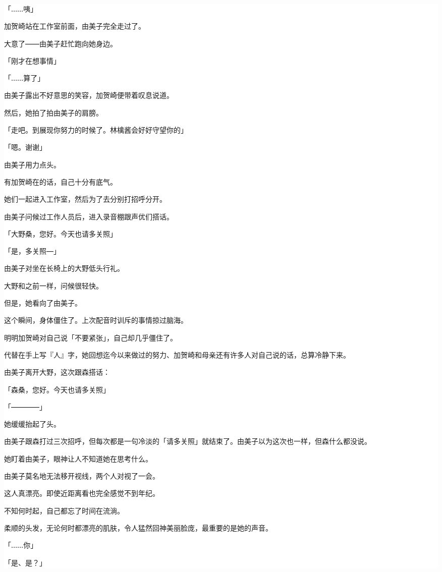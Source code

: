 「……咦」

加贺崎站在工作室前面，由美子完全走过了。

大意了——由美子赶忙跑向她身边。

「刚才在想事情」

「……算了」

由美子露出不好意思的笑容，加贺崎便带着叹息说道。

然后，她拍了拍由美子的肩膀。

「走吧。到展现你努力的时候了。林檎酱会好好守望你的」

「嗯。谢谢」

由美子用力点头。

有加贺崎在的话，自己十分有底气。

她们一起进入工作室，然后为了去分别打招呼分开。

由美子问候过工作人员后，进入录音棚跟声优们搭话。

「大野桑，您好。今天也请多关照」

「是，多关照—」

由美子对坐在长椅上的大野低头行礼。

大野和之前一样，问候很轻快。

但是，她看向了由美子。

这个瞬间，身体僵住了。上次配音时训斥的事情掠过脑海。

明明加贺崎对自己说「不要紧张」，自己却几乎僵住了。

代替在手上写『人』字，她回想迄今以来做过的努力、加贺崎和母亲还有许多人对自己说的话，总算冷静下来。

由美子离开大野，这次跟森搭话：

「森桑，您好。今天也请多关照」

「————」

她缓缓抬起了头。

由美子跟森打过三次招呼，但每次都是一句冷淡的「请多关照」就结束了。由美子以为这次也一样，但森什么都没说。

她盯着由美子，眼神让人不知道她在思考什么。

由美子莫名地无法移开视线，两个人对视了一会。

这人真漂亮。即使近距离看也完全感觉不到年纪。

不知何时起，自己都忘了时间在流淌。

柔顺的头发，无论何时都漂亮的肌肤，令人猛然回神美丽脸庞，最重要的是她的声音。

「……你」

「是、是？」
